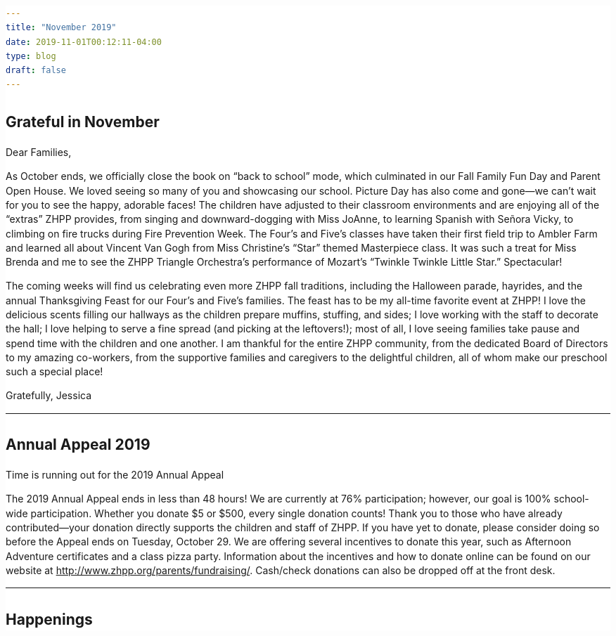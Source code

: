 ```yaml
---
title: "November 2019"
date: 2019-11-01T00:12:11-04:00
type: blog
draft: false
---
```


## Grateful in November

Dear Families,

As October ends, we officially close the book on “back to school” mode, which culminated in our Fall Family Fun Day and Parent Open House. We loved seeing so many of you and showcasing our school. Picture Day has also come and gone—we can’t wait for you to see the happy, adorable faces! The children have adjusted to their classroom environments and are enjoying all of the “extras” ZHPP provides, from singing and downward-dogging with Miss JoAnne, to learning Spanish with Señora Vicky, to climbing on fire trucks during Fire Prevention Week. The Four’s and Five’s classes have taken their first field trip to Ambler Farm and learned all about Vincent Van Gogh from Miss Christine’s “Star” themed Masterpiece class. It was such a treat for Miss Brenda and me to see the ZHPP Triangle Orchestra’s performance of Mozart’s “Twinkle Twinkle Little Star.” Spectacular!

The coming weeks will find us celebrating even more ZHPP fall traditions, including the Halloween parade, hayrides, and the annual Thanksgiving Feast for our Four’s and Five’s families. The feast has to be my all-time favorite event at ZHPP! I love the delicious scents filling our hallways as the children prepare muffins, stuffing, and sides; I love working with the staff to decorate the hall; I love helping to serve a fine spread (and picking at the leftovers!); most of all, I love seeing families take pause and spend time with the children and one another. I am thankful for the entire ZHPP community, from the dedicated Board of Directors to my amazing co-workers, from the supportive families and caregivers to the delightful children, all of whom make our preschool such a special place!

Gratefully,
Jessica

---

## Annual Appeal 2019

Time is running out for the 2019 Annual Appeal

The 2019 Annual Appeal ends in less than 48 hours! We are currently at 76% participation; however, our goal is 100% school-wide participation. Whether you donate $5 or $500, every single donation counts! Thank you to those who have already contributed—your donation directly supports the children and staff of ZHPP. If you have yet to donate, please consider doing so before the Appeal ends on Tuesday, October 29. We are offering several incentives to donate this year, such as Afternoon Adventure certificates and a class pizza party. Information about the incentives and how to donate online can be found on our website at http://www.zhpp.org/parents/fundraising/. Cash/check donations can also be dropped off at the front desk.

---

## Happenings
